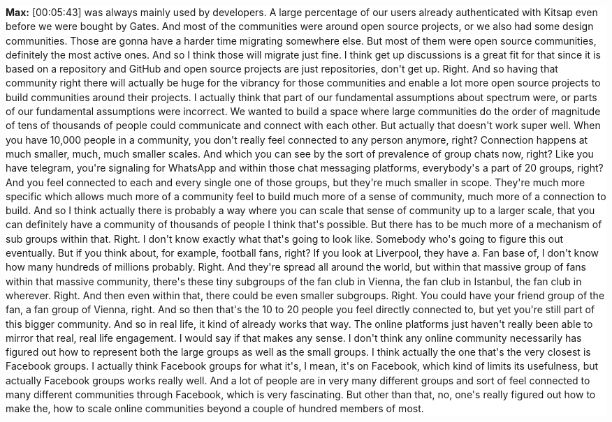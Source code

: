 **Max:** [00:05:43] was always mainly used by developers. A large percentage of our 
users already authenticated with Kitsap even before we were bought by Gates. And 
most of the communities were around open source projects, or we also had some 
design communities.
Those are gonna have a harder time migrating somewhere else. But most of them 
were open source communities, definitely the most active ones. And so I think 
those will migrate just fine. I think get up discussions is a great fit for that 
since it is based on a repository and GitHub and open source projects are just 
repositories, don't get up.
Right. And so having that community right there will actually be huge for the 
vibrancy for those communities and enable a lot more open source projects to 
build communities around their projects. I actually think that part of our 
fundamental assumptions about spectrum were, or parts of our fundamental 
assumptions were incorrect.
We wanted to build a space where large communities do the order of magnitude of 
tens of thousands of people could communicate and connect with each other. But 
actually that doesn't work super well. When you have 10,000 people in a 
community, you don't really feel connected to any person anymore, right?
Connection happens at much smaller, much, much smaller scales. And which you can 
see by the sort of prevalence of group chats now, right? Like you have telegram, 
you're signaling for WhatsApp and within those chat messaging platforms, 
everybody's a part of 20 groups, right? And you feel connected to each and every 
single one of those groups, but they're much smaller in scope.
They're much more specific which allows much more of a community feel to build 
much more of a sense of community, much more of a connection to build. And so I 
think actually there is probably a way where you can scale that sense of 
community up to a larger scale, that you can definitely have a community of 
thousands of people I think that's possible.
But there has to be much more of a mechanism of sub groups within that. Right. I 
don't know exactly what that's going to look like. Somebody who's going to 
figure this out eventually. But if you think about, for example, football fans, 
right? If you look at Liverpool, they have a. Fan base of, I don't know how many 
hundreds of millions probably.
Right. And they're spread all around the world, but within that massive group of 
fans within that massive community, there's these tiny subgroups of the fan club 
in Vienna, the fan club in Istanbul, the fan club in wherever. Right. And then 
even within that, there could be even smaller subgroups. Right.
You could have your friend group of the fan, a fan group of Vienna, right. And 
so then that's the 10 to 20 people you feel directly connected to, but yet 
you're still part of this bigger community. And so in real life, it kind of 
already works that way. The online platforms just haven't really been able to 
mirror that real, real life engagement.
I would say if that makes any sense. I don't think any online community 
necessarily has figured out how to represent both the large groups as well as 
the small groups. I think actually the one that's the very closest is Facebook 
groups. I actually think Facebook groups for what it's, I mean, it's on 
Facebook, which kind of limits its usefulness, but actually Facebook groups 
works really well.
And a lot of people are in very many different groups and sort of feel connected 
to many different communities through Facebook, which is very fascinating. But 
other than that, no, one's really figured out how to make the, how to scale 
online communities beyond a couple of hundred members of most.
